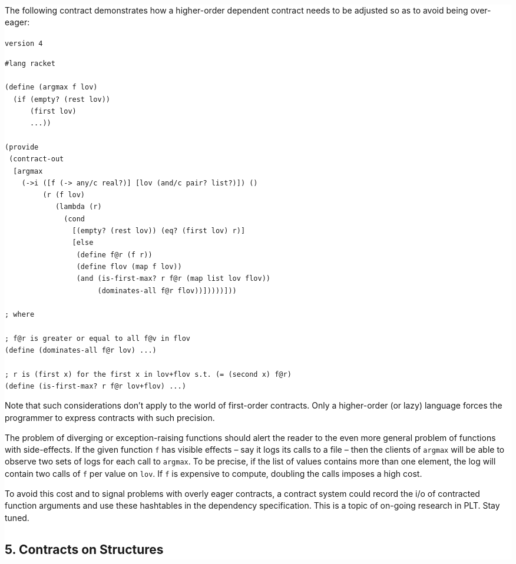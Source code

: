 The following contract demonstrates how a higher-order dependent
contract  needs to be adjusted so as to avoid being over-eager:

`version 4`
```racket
#lang racket                                                        
                                                                    
(define (argmax f lov)                                              
  (if (empty? (rest lov))                                           
      (first lov)                                                   
      ...))                                                         
                                                                    
(provide                                                            
 (contract-out                                                      
  [argmax                                                           
    (->i ([f (-> any/c real?)] [lov (and/c pair? list?)]) ()        
         (r (f lov)                                                 
            (lambda (r)                                             
              (cond                                                 
                [(empty? (rest lov)) (eq? (first lov) r)]           
                [else                                               
                 (define f@r (f r))                                 
                 (define flov (map f lov))                          
                 (and (is-first-max? r f@r (map list lov flov))     
                      (dominates-all f@r flov))]))))]))             
                                                                    
; where                                                             
                                                                    
; f@r is greater or equal to all f@v in flov                        
(define (dominates-all f@r lov) ...)                                
                                                                    
; r is (first x) for the first x in lov+flov s.t. (= (second x) f@r)
(define (is-first-max? r f@r lov+flov) ...)                         
```

Note that such considerations don’t apply to the world of first-order
contracts. Only a higher-order \(or lazy\) language forces the
programmer to  express contracts with such precision.

The problem of diverging or exception-raising functions should alert the
reader to the even more general problem of functions with side-effects.
If  the given function `f` has visible effects – say it logs its calls
to a file – then the clients of `argmax` will be able to observe  two
sets of logs for each call to `argmax`. To be precise, if the  list of
values contains more than one element, the log will contain two  calls
of `f` per value on `lov`. If `f` is expensive  to compute, doubling the
calls imposes a high cost.

To avoid this cost and to signal problems with overly eager contracts, a
contract system could record the i/o of contracted function arguments
and  use these hashtables in the dependency specification. This is a
topic of  on-going research in PLT. Stay tuned.

## 5. Contracts on Structures
